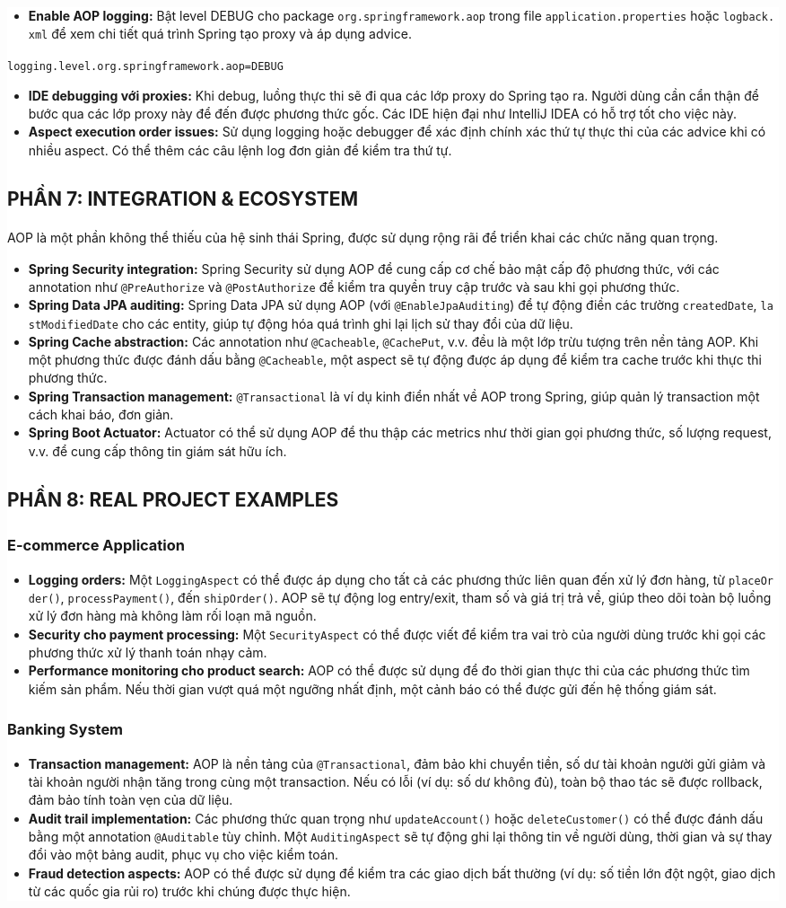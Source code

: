 - **Enable AOP logging:** Bật level DEBUG cho package `org.springframework.aop` trong file `application.properties` hoặc `logback.xml` để xem chi tiết quá trình Spring tạo proxy và áp dụng advice.

```properties
logging.level.org.springframework.aop=DEBUG
```

- **IDE debugging với proxies:** Khi debug, luồng thực thi sẽ đi qua các lớp proxy do Spring tạo ra. Người dùng cần cẩn thận để bước qua các lớp proxy này để đến được phương thức gốc. Các IDE hiện đại như IntelliJ IDEA có hỗ trợ tốt cho việc này.
- **Aspect execution order issues:** Sử dụng logging hoặc debugger để xác định chính xác thứ tự thực thi của các advice khi có nhiều aspect. Có thể thêm các câu lệnh log đơn giản để kiểm tra thứ tự.

## PHẦN 7: INTEGRATION & ECOSYSTEM

AOP là một phần không thể thiếu của hệ sinh thái Spring, được sử dụng rộng rãi để triển khai các chức năng quan trọng.

- **Spring Security integration:** Spring Security sử dụng AOP để cung cấp cơ chế bảo mật cấp độ phương thức, với các annotation như `@PreAuthorize` và `@PostAuthorize` để kiểm tra quyền truy cập trước và sau khi gọi phương thức.
- **Spring Data JPA auditing:** Spring Data JPA sử dụng AOP (với `@EnableJpaAuditing`) để tự động điền các trường `createdDate`, `lastModifiedDate` cho các entity, giúp tự động hóa quá trình ghi lại lịch sử thay đổi của dữ liệu.
- **Spring Cache abstraction:** Các annotation như `@Cacheable`, `@CachePut`, v.v. đều là một lớp trừu tượng trên nền tảng AOP. Khi một phương thức được đánh dấu bằng `@Cacheable`, một aspect sẽ tự động được áp dụng để kiểm tra cache trước khi thực thi phương thức.
- **Spring Transaction management:** `@Transactional` là ví dụ kinh điển nhất về AOP trong Spring, giúp quản lý transaction một cách khai báo, đơn giản.
- **Spring Boot Actuator:** Actuator có thể sử dụng AOP để thu thập các metrics như thời gian gọi phương thức, số lượng request, v.v. để cung cấp thông tin giám sát hữu ích.

## PHẦN 8: REAL PROJECT EXAMPLES

### E-commerce Application

- **Logging orders:** Một `LoggingAspect` có thể được áp dụng cho tất cả các phương thức liên quan đến xử lý đơn hàng, từ `placeOrder()`, `processPayment()`, đến `shipOrder()`. AOP sẽ tự động log entry/exit, tham số và giá trị trả về, giúp theo dõi toàn bộ luồng xử lý đơn hàng mà không làm rối loạn mã nguồn.
- **Security cho payment processing:** Một `SecurityAspect` có thể được viết để kiểm tra vai trò của người dùng trước khi gọi các phương thức xử lý thanh toán nhạy cảm.
- **Performance monitoring cho product search:** AOP có thể được sử dụng để đo thời gian thực thi của các phương thức tìm kiếm sản phẩm. Nếu thời gian vượt quá một ngưỡng nhất định, một cảnh báo có thể được gửi đến hệ thống giám sát.

### Banking System

- **Transaction management:** AOP là nền tảng của `@Transactional`, đảm bảo khi chuyển tiền, số dư tài khoản người gửi giảm và tài khoản người nhận tăng trong cùng một transaction. Nếu có lỗi (ví dụ: số dư không đủ), toàn bộ thao tác sẽ được rollback, đảm bảo tính toàn vẹn của dữ liệu.
- **Audit trail implementation:** Các phương thức quan trọng như `updateAccount()` hoặc `deleteCustomer()` có thể được đánh dấu bằng một annotation `@Auditable` tùy chỉnh. Một `AuditingAspect` sẽ tự động ghi lại thông tin về người dùng, thời gian và sự thay đổi vào một bảng audit, phục vụ cho việc kiểm toán.
- **Fraud detection aspects:** AOP có thể được sử dụng để kiểm tra các giao dịch bất thường (ví dụ: số tiền lớn đột ngột, giao dịch từ các quốc gia rủi ro) trước khi chúng được thực hiện.
